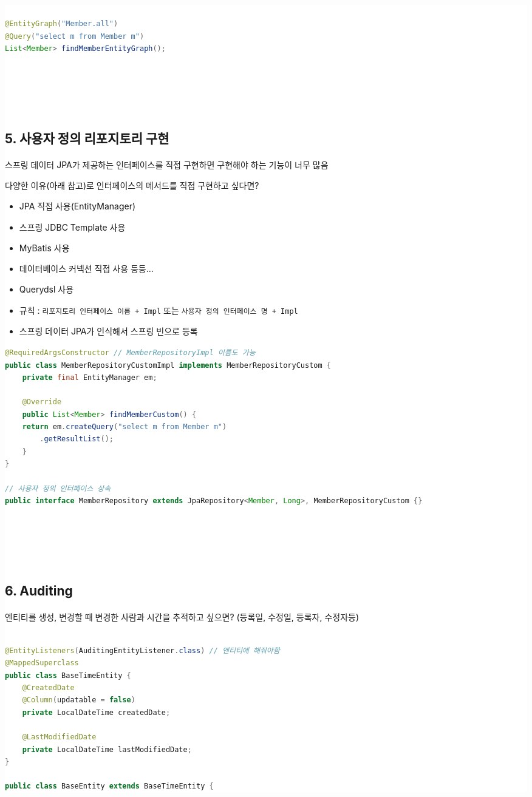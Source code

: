```java

@EntityGraph("Member.all")
@Query("select m from Member m")
List<Member> findMemberEntityGraph();

```

<br>
<br>
<br>
<br>

## 5. 사용자 정의 리포지토리 구현
스프링 데이터 JPA가 제공하는 인터페이스를 직접 구현하면 구현해야 하는 기능이 너무 많음

다양한 이유(아래 참고)로 인터페이스의 메서드를 직접 구현하고 싶다면?
>
- JPA 직접 사용(EntityManager)
- 스프링 JDBC Template 사용
- MyBatis 사용
- 데이터베이스 커넥션 직접 사용 등등...
- Querydsl 사용

- 규칙 : `리포지토리 인터페이스 이름 + Impl` 또는 `사용자 정의 인터페이스 명 + Impl`
- 스프링 데이터 JPA가 인식해서 스프링 빈으로 등록

```java
@RequiredArgsConstructor // MemberRepositoryImpl 이름도 가능
public class MemberRepositoryCustomImpl implements MemberRepositoryCustom {
 	private final EntityManager em;
    
 	@Override
 	public List<Member> findMemberCustom() {
 	return em.createQuery("select m from Member m")
 		.getResultList();
 	}
}

// 사용자 정의 인터페이스 상속
public interface MemberRepository extends JpaRepository<Member, Long>, MemberRepositoryCustom {}
```

<br>
<br>
<br>
<br>

## 6. Auditing

엔티티를 생성, 변경할 때 변경한 사람과 시간을 추적하고 싶으면? (등록일, 수정일, 등록자, 수정자등)

```java

@EntityListeners(AuditingEntityListener.class) // 엔티티에 해줘야함
@MappedSuperclass
public class BaseTimeEntity {
 	@CreatedDate
 	@Column(updatable = false)
 	private LocalDateTime createdDate;
    
 	@LastModifiedDate
 	private LocalDateTime lastModifiedDate;
}

public class BaseEntity extends BaseTimeEntity {
```